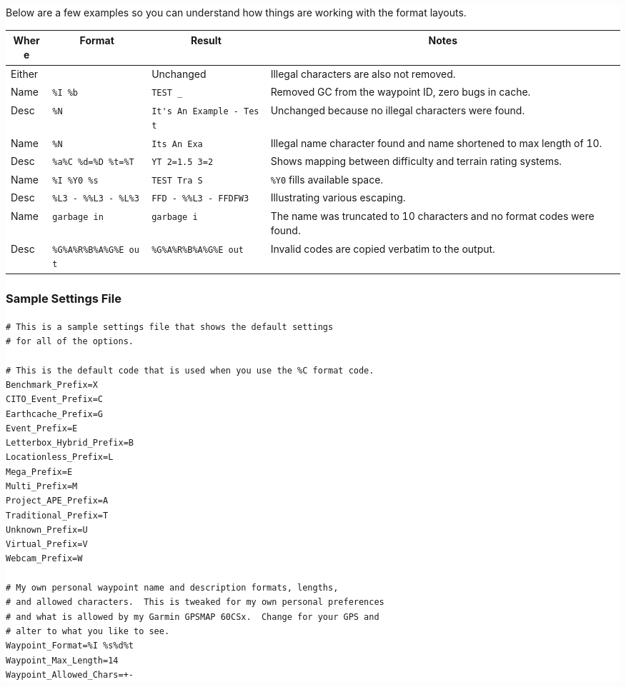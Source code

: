 Below are a few examples so you can understand how things are working with the format layouts.

| Where | Format | Result | Notes |
|-----|--------|--------|-------|
| Either | <none> | Unchanged | Illegal characters are also not removed. |
| Name | `%I %b` | `TEST _` | Removed GC from the waypoint ID, zero bugs in cache. | 
| Desc | `%N` | `It's An Example - Test` | Unchanged because no illegal characters were found. |
| Name | `%N` | `Its An Exa` | Illegal name character found and name shortened to max length of 10. |
| Desc | `%a%C %d=%D %t=%T` | `YT 2=1.5 3=2` | Shows mapping between difficulty and terrain rating systems. |
| Name | `%I %Y0 %s` | `TEST Tra S` | `%Y0` fills available space. |
| Desc | `%L3 - %%L3 - %L%3` | `FFD - %%L3 - FFDFW3` | Illustrating various escaping. |
| Name | `garbage in` | `garbage i` | The name was truncated to 10 characters and no format codes were found. |
| Desc | `%G%A%R%B%A%G%E out` | `%G%A%R%B%A%G%E out` | Invalid codes are copied verbatim to the output. |


### Sample Settings File

    # This is a sample settings file that shows the default settings
    # for all of the options.
    
    # This is the default code that is used when you use the %C format code.
    Benchmark_Prefix=X
    CITO_Event_Prefix=C
    Earthcache_Prefix=G
    Event_Prefix=E
    Letterbox_Hybrid_Prefix=B
    Locationless_Prefix=L
    Mega_Prefix=E
    Multi_Prefix=M
    Project_APE_Prefix=A
    Traditional_Prefix=T
    Unknown_Prefix=U
    Virtual_Prefix=V
    Webcam_Prefix=W
    
    # My own personal waypoint name and description formats, lengths,
    # and allowed characters.  This is tweaked for my own personal preferences
    # and what is allowed by my Garmin GPSMAP 60CSx.  Change for your GPS and
    # alter to what you like to see.
    Waypoint_Format=%I %s%d%t
    Waypoint_Max_Length=14
    Waypoint_Allowed_Chars=+-
    